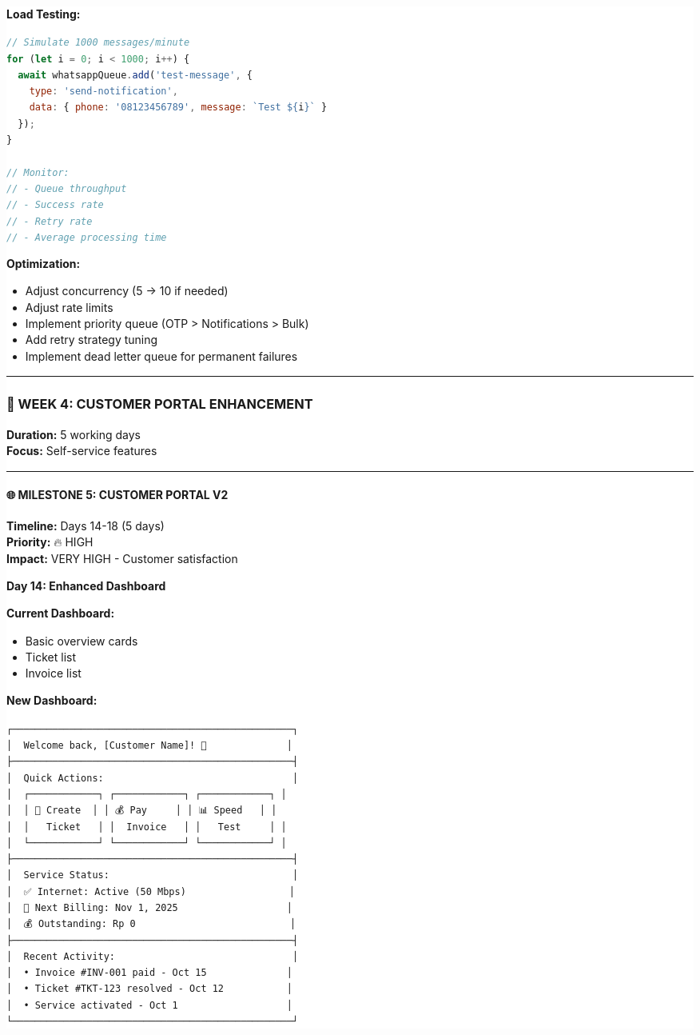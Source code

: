 **Load Testing:**
```javascript
// Simulate 1000 messages/minute
for (let i = 0; i < 1000; i++) {
  await whatsappQueue.add('test-message', {
    type: 'send-notification',
    data: { phone: '08123456789', message: `Test ${i}` }
  });
}

// Monitor:
// - Queue throughput
// - Success rate
// - Retry rate
// - Average processing time
```

**Optimization:**
- Adjust concurrency (5 → 10 if needed)
- Adjust rate limits
- Implement priority queue (OTP > Notifications > Bulk)
- Add retry strategy tuning
- Implement dead letter queue for permanent failures

---

### **📅 WEEK 4: CUSTOMER PORTAL ENHANCEMENT**
**Duration:** 5 working days  
**Focus:** Self-service features

---

#### **🌐 MILESTONE 5: CUSTOMER PORTAL V2**
**Timeline:** Days 14-18 (5 days)  
**Priority:** 🔥 HIGH  
**Impact:** VERY HIGH - Customer satisfaction

**Day 14: Enhanced Dashboard**

**Current Dashboard:**
- Basic overview cards
- Ticket list
- Invoice list

**New Dashboard:**
```
┌─────────────────────────────────────────────────┐
│  Welcome back, [Customer Name]! 👋              │
├─────────────────────────────────────────────────┤
│  Quick Actions:                                 │
│  ┌────────────┐ ┌────────────┐ ┌────────────┐ │
│  │ 🎫 Create  │ │ 💰 Pay     │ │ 📊 Speed   │ │
│  │   Ticket   │ │  Invoice   │ │   Test     │ │
│  └────────────┘ └────────────┘ └────────────┘ │
├─────────────────────────────────────────────────┤
│  Service Status:                                │
│  ✅ Internet: Active (50 Mbps)                  │
│  📅 Next Billing: Nov 1, 2025                   │
│  💰 Outstanding: Rp 0                           │
├─────────────────────────────────────────────────┤
│  Recent Activity:                               │
│  • Invoice #INV-001 paid - Oct 15              │
│  • Ticket #TKT-123 resolved - Oct 12           │
│  • Service activated - Oct 1                   │
└─────────────────────────────────────────────────┘
```
